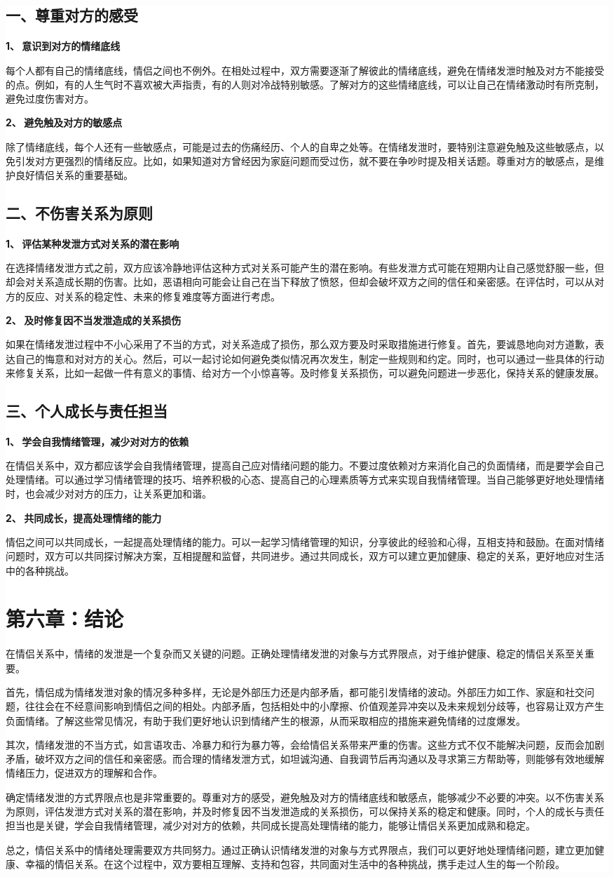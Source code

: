 ## 一、尊重对方的感受

**1、 意识到对方的情绪底线** 

每个人都有自己的情绪底线，情侣之间也不例外。在相处过程中，双方需要逐渐了解彼此的情绪底线，避免在情绪发泄时触及对方不能接受的点。例如，有的人生气时不喜欢被大声指责，有的人则对冷战特别敏感。了解对方的这些情绪底线，可以让自己在情绪激动时有所克制，避免过度伤害对方。

**2、 避免触及对方的敏感点** 

除了情绪底线，每个人还有一些敏感点，可能是过去的伤痛经历、个人的自卑之处等。在情绪发泄时，要特别注意避免触及这些敏感点，以免引发对方更强烈的情绪反应。比如，如果知道对方曾经因为家庭问题而受过伤，就不要在争吵时提及相关话题。尊重对方的敏感点，是维护良好情侣关系的重要基础。

## 二、不伤害关系为原则

**1、 评估某种发泄方式对关系的潜在影响** 

在选择情绪发泄方式之前，双方应该冷静地评估这种方式对关系可能产生的潜在影响。有些发泄方式可能在短期内让自己感觉舒服一些，但却会对关系造成长期的伤害。比如，恶语相向可能会让自己在当下释放了愤怒，但却会破坏双方之间的信任和亲密感。在评估时，可以从对方的反应、对关系的稳定性、未来的修复难度等方面进行考虑。

**2、 及时修复因不当发泄造成的关系损伤** 

如果在情绪发泄过程中不小心采用了不当的方式，对关系造成了损伤，那么双方要及时采取措施进行修复。首先，要诚恳地向对方道歉，表达自己的悔意和对对方的关心。然后，可以一起讨论如何避免类似情况再次发生，制定一些规则和约定。同时，也可以通过一些具体的行动来修复关系，比如一起做一件有意义的事情、给对方一个小惊喜等。及时修复关系损伤，可以避免问题进一步恶化，保持关系的健康发展。

## 三、个人成长与责任担当

**1、 学会自我情绪管理，减少对对方的依赖** 

在情侣关系中，双方都应该学会自我情绪管理，提高自己应对情绪问题的能力。不要过度依赖对方来消化自己的负面情绪，而是要学会自己处理情绪。可以通过学习情绪管理的技巧、培养积极的心态、提高自己的心理素质等方式来实现自我情绪管理。当自己能够更好地处理情绪时，也会减少对对方的压力，让关系更加和谐。

**2、 共同成长，提高处理情绪的能力** 

情侣之间可以共同成长，一起提高处理情绪的能力。可以一起学习情绪管理的知识，分享彼此的经验和心得，互相支持和鼓励。在面对情绪问题时，双方可以共同探讨解决方案，互相提醒和监督，共同进步。通过共同成长，双方可以建立更加健康、稳定的关系，更好地应对生活中的各种挑战。

# 第六章：结论

在情侣关系中，情绪的发泄是一个复杂而又关键的问题。正确处理情绪发泄的对象与方式界限点，对于维护健康、稳定的情侣关系至关重要。

首先，情侣成为情绪发泄对象的情况多种多样，无论是外部压力还是内部矛盾，都可能引发情绪的波动。外部压力如工作、家庭和社交问题，往往会在不经意间影响到情侣之间的相处。内部矛盾，包括相处中的小摩擦、价值观差异冲突以及未来规划分歧等，也容易让双方产生负面情绪。了解这些常见情况，有助于我们更好地认识到情绪产生的根源，从而采取相应的措施来避免情绪的过度爆发。

其次，情绪发泄的不当方式，如言语攻击、冷暴力和行为暴力等，会给情侣关系带来严重的伤害。这些方式不仅不能解决问题，反而会加剧矛盾，破坏双方之间的信任和亲密感。而合理的情绪发泄方式，如坦诚沟通、自我调节后再沟通以及寻求第三方帮助等，则能够有效地缓解情绪压力，促进双方的理解和合作。

确定情绪发泄的方式界限点也是非常重要的。尊重对方的感受，避免触及对方的情绪底线和敏感点，能够减少不必要的冲突。以不伤害关系为原则，评估发泄方式对关系的潜在影响，并及时修复因不当发泄造成的关系损伤，可以保持关系的稳定和健康。同时，个人的成长与责任担当也是关键，学会自我情绪管理，减少对对方的依赖，共同成长提高处理情绪的能力，能够让情侣关系更加成熟和稳定。

总之，情侣关系中的情绪处理需要双方共同努力。通过正确认识情绪发泄的对象与方式界限点，我们可以更好地处理情绪问题，建立更加健康、幸福的情侣关系。在这个过程中，双方要相互理解、支持和包容，共同面对生活中的各种挑战，携手走过人生的每一个阶段。
